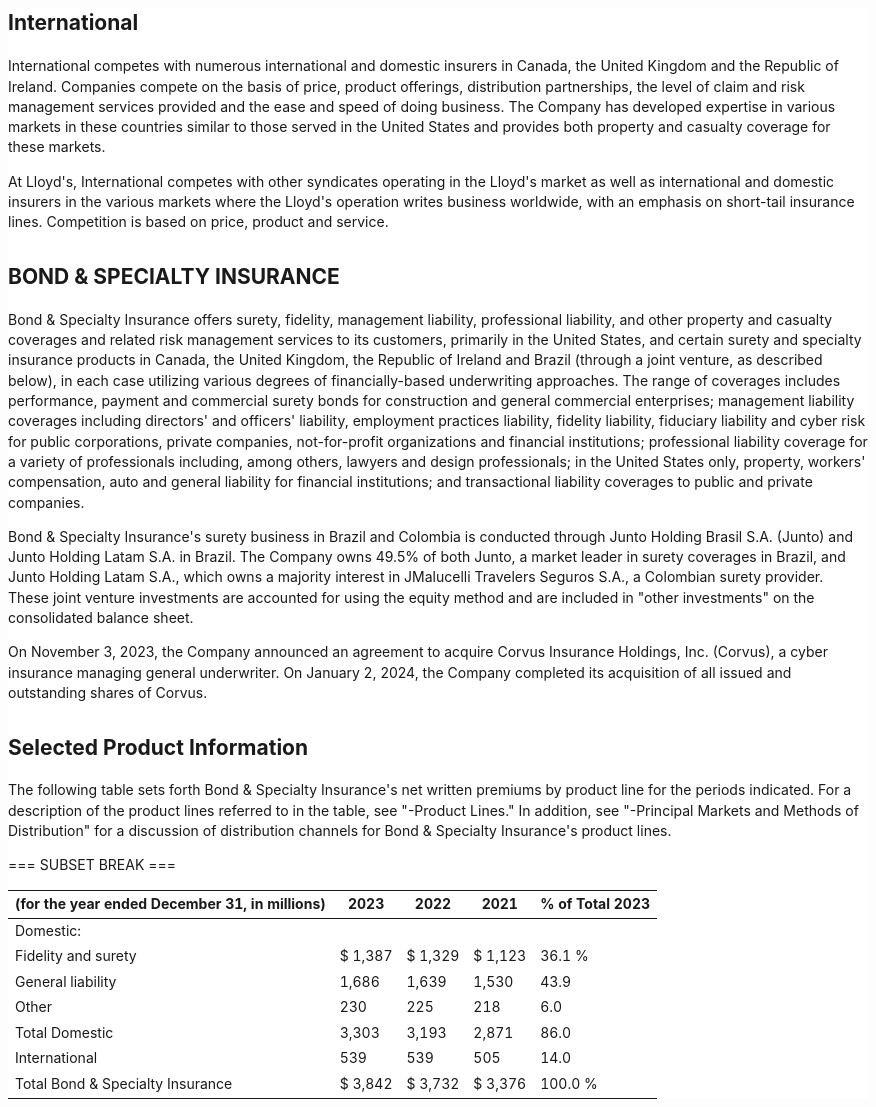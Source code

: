 International
-------------

International competes with numerous international and domestic insurers in Canada, the United Kingdom and the Republic of Ireland. Companies compete on the basis of price, product offerings, distribution partnerships, the level of claim and risk management services provided and the ease and speed of doing business. The Company has developed expertise in various markets in these countries similar to those served in the United States and provides both property and casualty coverage for these markets.

At Lloyd's, International competes with other syndicates operating in the Lloyd's market as well as international and domestic insurers in the various markets where the Lloyd's operation writes business worldwide, with an emphasis on short-tail insurance lines. Competition is based on price, product and service.

BOND & SPECIALTY INSURANCE
--------------------------

Bond & Specialty Insurance offers surety, fidelity, management liability, professional liability, and other property and casualty coverages and related risk management services to its customers, primarily in the United States, and certain surety and specialty insurance products in Canada, the United Kingdom, the Republic of Ireland and Brazil (through a joint venture, as described below), in each case utilizing various degrees of financially-based underwriting approaches. The range of coverages includes performance, payment and commercial surety bonds for construction and general commercial enterprises; management liability coverages including directors' and officers' liability, employment practices liability, fidelity liability, fiduciary liability and cyber risk for public corporations, private companies, not-for-profit organizations and financial institutions; professional liability coverage for a variety of professionals including, among others, lawyers and design professionals; in the United States only, property, workers' compensation, auto and general liability for financial institutions; and transactional liability coverages to public and private companies.

Bond & Specialty Insurance's surety business in Brazil and Colombia is conducted through Junto Holding Brasil S.A. (Junto) and Junto Holding Latam S.A. in Brazil. The Company owns 49.5% of both Junto, a market leader in surety coverages in Brazil, and Junto Holding Latam S.A., which owns a majority interest in JMalucelli Travelers Seguros S.A., a Colombian surety provider. These joint venture investments are accounted for using the equity method and are included in "other investments" on the consolidated balance sheet.

On November 3, 2023, the Company announced an agreement to acquire Corvus Insurance Holdings, Inc. (Corvus), a cyber insurance managing general underwriter. On January 2, 2024, the Company completed its acquisition of all issued and outstanding shares of Corvus.

Selected Product Information
----------------------------

The following table sets forth Bond & Specialty Insurance's net written premiums by product line for the periods indicated. For a description of the product lines referred to in the table, see "-Product Lines." In addition, see "-Principal Markets and Methods of Distribution" for a discussion of distribution channels for Bond & Specialty Insurance's product lines.

=== SUBSET BREAK ===

| (for the year ended December 31, in millions) | 2023 | 2022 | 2021 | % of Total 2023 |
| --- | --- | --- | --- | --- |
| Domestic: | | | | |
| Fidelity and surety | $ 1,387 | $ 1,329 | $ 1,123 | 36.1 % |
| General liability | 1,686 | 1,639 | 1,530 | 43.9 |
| Other | 230 | 225 | 218 | 6.0 |
| Total Domestic | 3,303 | 3,193 | 2,871 | 86.0 |
| International | 539 | 539 | 505 | 14.0 |
| Total Bond & Specialty Insurance | $ 3,842 | $ 3,732 | $ 3,376 | 100.0 % |
